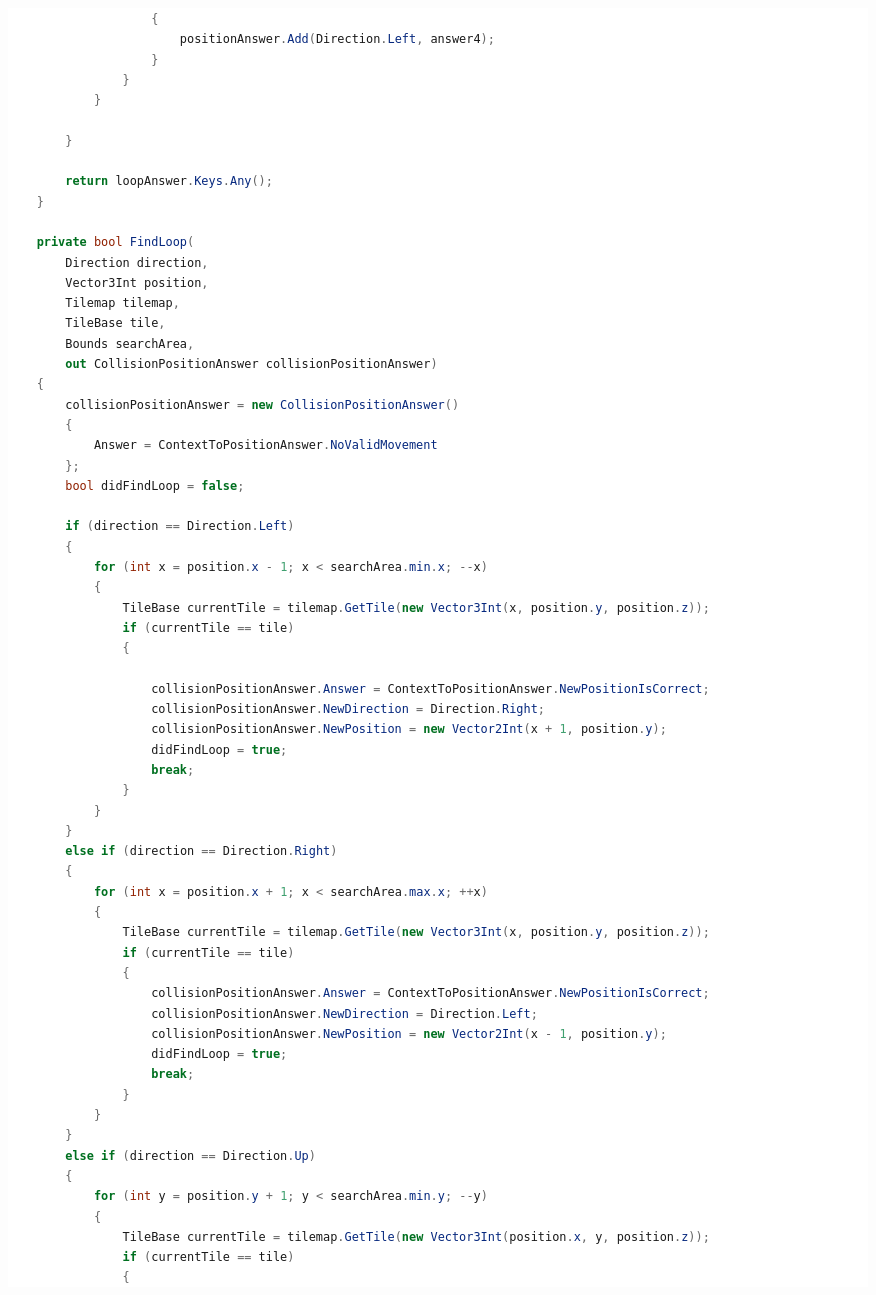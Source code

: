 ```cs
                    {
                        positionAnswer.Add(Direction.Left, answer4);
                    }
                }
            }
            
        }

        return loopAnswer.Keys.Any();
    }

    private bool FindLoop(
        Direction direction, 
        Vector3Int position,
        Tilemap tilemap,
        TileBase tile,
        Bounds searchArea,
        out CollisionPositionAnswer collisionPositionAnswer)
    {
        collisionPositionAnswer = new CollisionPositionAnswer()
        {
            Answer = ContextToPositionAnswer.NoValidMovement
        };
        bool didFindLoop = false;
        
        if (direction == Direction.Left)
        {
            for (int x = position.x - 1; x < searchArea.min.x; --x)
            {
                TileBase currentTile = tilemap.GetTile(new Vector3Int(x, position.y, position.z));
                if (currentTile == tile)
                {

                    collisionPositionAnswer.Answer = ContextToPositionAnswer.NewPositionIsCorrect;
                    collisionPositionAnswer.NewDirection = Direction.Right;
                    collisionPositionAnswer.NewPosition = new Vector2Int(x + 1, position.y);
                    didFindLoop = true;
                    break;
                }
            }
        }
        else if (direction == Direction.Right)
        {
            for (int x = position.x + 1; x < searchArea.max.x; ++x)
            {
                TileBase currentTile = tilemap.GetTile(new Vector3Int(x, position.y, position.z));
                if (currentTile == tile)
                {
                    collisionPositionAnswer.Answer = ContextToPositionAnswer.NewPositionIsCorrect;
                    collisionPositionAnswer.NewDirection = Direction.Left;
                    collisionPositionAnswer.NewPosition = new Vector2Int(x - 1, position.y);
                    didFindLoop = true;
                    break;
                }
            }
        }
        else if (direction == Direction.Up)
        {
            for (int y = position.y + 1; y < searchArea.min.y; --y)
            {
                TileBase currentTile = tilemap.GetTile(new Vector3Int(position.x, y, position.z));
                if (currentTile == tile)
                {
```